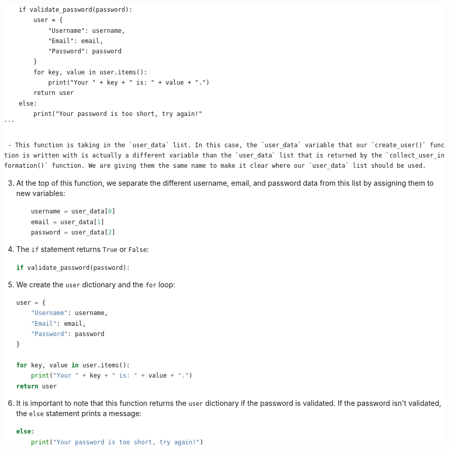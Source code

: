         if validate_password(password):
            user = {
                "Username": username,
                "Email": email,
                "Password": password
            }
            for key, value in user.items():
                print("Your " + key + " is: " + value + ".") 
            return user
        else:
            print("Your password is too short, try again!"
    ```

     - This function is taking in the `user_data` list. In this case, the `user_data` variable that our `create_user()` function is written with is actually a different variable than the `user_data` list that is returned by the `collect_user_information()` function. We are giving them the same name to make it clear where our `user_data` list should be used.

3. At the top of this function, we separate the different username, email, and password data from this list by assigning them to new variables:

    ```python
        username = user_data[0]
        email = user_data[1]
        password = user_data[2]
    ```

4. The `if` statement returns `True` or `False`:


     ```python
     if validate_password(password):
     ```


5. We create the `user` dictionary and the `for` loop:

    ```python
    user = {
        "Username": username,
        "Email": email,
        "Password": password
    }

    for key, value in user.items():
        print("Your " + key + " is: " + value + ".") 
    return user
    ```

6. It is important to note that this function returns the `user` dictionary if the password is validated. If the password isn't validated, the `else` statement prints a message:

    ```python
    else:
        print("Your password is too short, try again!")
    ```
